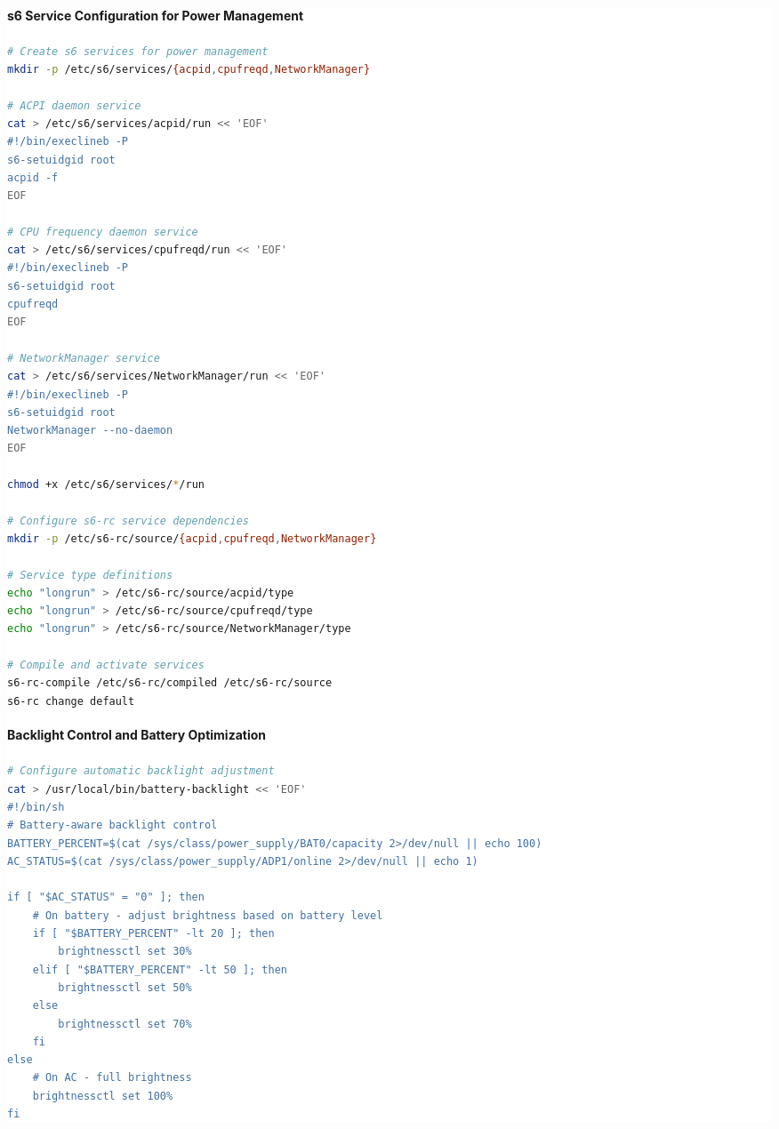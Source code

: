 #### s6 Service Configuration for Power Management

```bash
# Create s6 services for power management
mkdir -p /etc/s6/services/{acpid,cpufreqd,NetworkManager}

# ACPI daemon service
cat > /etc/s6/services/acpid/run << 'EOF'
#!/bin/execlineb -P
s6-setuidgid root
acpid -f
EOF

# CPU frequency daemon service
cat > /etc/s6/services/cpufreqd/run << 'EOF'
#!/bin/execlineb -P
s6-setuidgid root
cpufreqd
EOF

# NetworkManager service
cat > /etc/s6/services/NetworkManager/run << 'EOF'
#!/bin/execlineb -P
s6-setuidgid root
NetworkManager --no-daemon
EOF

chmod +x /etc/s6/services/*/run

# Configure s6-rc service dependencies
mkdir -p /etc/s6-rc/source/{acpid,cpufreqd,NetworkManager}

# Service type definitions
echo "longrun" > /etc/s6-rc/source/acpid/type
echo "longrun" > /etc/s6-rc/source/cpufreqd/type
echo "longrun" > /etc/s6-rc/source/NetworkManager/type

# Compile and activate services
s6-rc-compile /etc/s6-rc/compiled /etc/s6-rc/source
s6-rc change default
```

#### Backlight Control and Battery Optimization

```bash
# Configure automatic backlight adjustment
cat > /usr/local/bin/battery-backlight << 'EOF'
#!/bin/sh
# Battery-aware backlight control
BATTERY_PERCENT=$(cat /sys/class/power_supply/BAT0/capacity 2>/dev/null || echo 100)
AC_STATUS=$(cat /sys/class/power_supply/ADP1/online 2>/dev/null || echo 1)

if [ "$AC_STATUS" = "0" ]; then
    # On battery - adjust brightness based on battery level
    if [ "$BATTERY_PERCENT" -lt 20 ]; then
        brightnessctl set 30%
    elif [ "$BATTERY_PERCENT" -lt 50 ]; then
        brightnessctl set 50%
    else
        brightnessctl set 70%
    fi
else
    # On AC - full brightness
    brightnessctl set 100%
fi
```